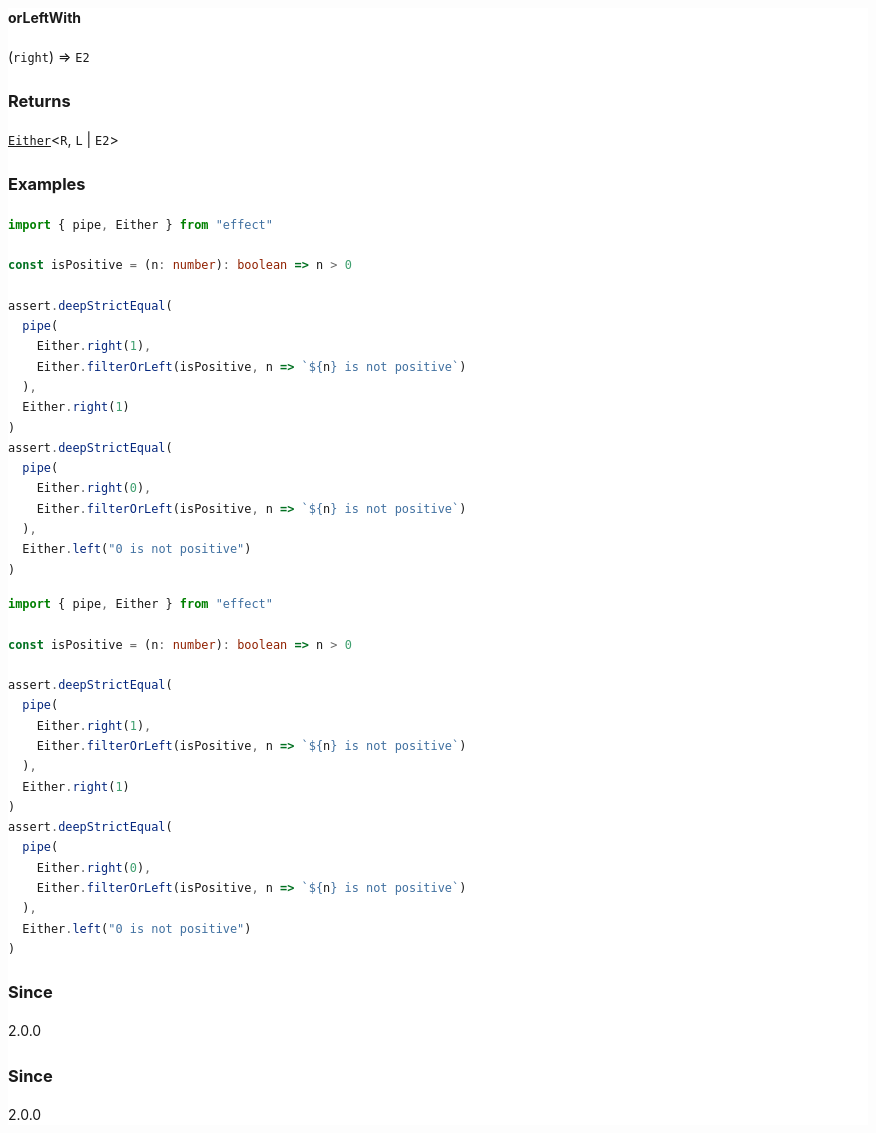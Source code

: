 #### orLeftWith

(`right`) => `E2`

### Returns

[`Either`](../type-aliases/Either.md)\<`R`, `L` \| `E2`\>

### Examples

```ts
import { pipe, Either } from "effect"

const isPositive = (n: number): boolean => n > 0

assert.deepStrictEqual(
  pipe(
    Either.right(1),
    Either.filterOrLeft(isPositive, n => `${n} is not positive`)
  ),
  Either.right(1)
)
assert.deepStrictEqual(
  pipe(
    Either.right(0),
    Either.filterOrLeft(isPositive, n => `${n} is not positive`)
  ),
  Either.left("0 is not positive")
)
```

```ts
import { pipe, Either } from "effect"

const isPositive = (n: number): boolean => n > 0

assert.deepStrictEqual(
  pipe(
    Either.right(1),
    Either.filterOrLeft(isPositive, n => `${n} is not positive`)
  ),
  Either.right(1)
)
assert.deepStrictEqual(
  pipe(
    Either.right(0),
    Either.filterOrLeft(isPositive, n => `${n} is not positive`)
  ),
  Either.left("0 is not positive")
)
```

### Since

2.0.0

### Since

2.0.0
